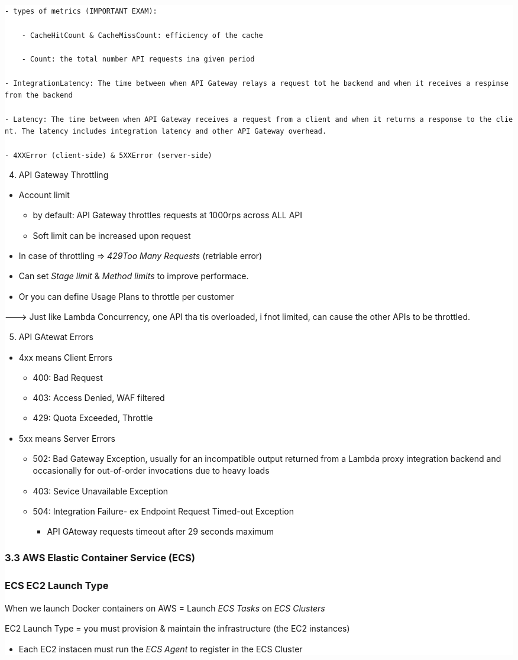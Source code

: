     - types of metrics (IMPORTANT EXAM):

        - CacheHitCount & CacheMissCount: efficiency of the cache

        - Count: the total number API requests ina given period

    - IntegrationLatency: The time between when API Gateway relays a request tot he backend and when it receives a respinse from the backend

    - Latency: The time between when API Gateway receives a request from a client and when it returns a response to the client. The latency includes integration latency and other API Gateway overhead.

    - 4XXError (client-side) & 5XXError (server-side)

4. API Gateway Throttling

- Account limit

    - by default: API Gateway throttles requests at 1000rps across ALL API

    - Soft limit can be increased upon request

- In case of throttling => *429Too Many Requests* (retriable error)

- Can set *Stage limit* & *Method limits* to improve performace.

- Or you can define Usage Plans to throttle per customer

---> Just like Lambda Concurrency, one API tha tis overloaded, i fnot limited, can cause the other APIs to be throttled.

5. API GAtewat Errors

- 4xx means Client Errors

    - 400: Bad Request

    - 403: Access Denied, WAF filtered

    - 429: Quota Exceeded, Throttle

- 5xx means Server Errors

    - 502: Bad Gateway Exception, usually for an incompatible output returned from a Lambda proxy integration backend and occasionally for out-of-order invocations due to heavy loads

    - 403: Sevice Unavailable Exception

    - 504: Integration Failure- ex Endpoint Request Timed-out Exception

        - API GAteway requests timeout after 29 seconds maximum


### 3.3 AWS Elastic Container Service (ECS)

### ECS EC2 Launch Type

When we launch Docker containers on AWS = Launch *ECS Tasks* on *ECS Clusters*

EC2 Launch Type =  you must provision & maintain the infrastructure (the EC2 instances)

- Each EC2 instacen must run the *ECS Agent* to register in the ECS Cluster
